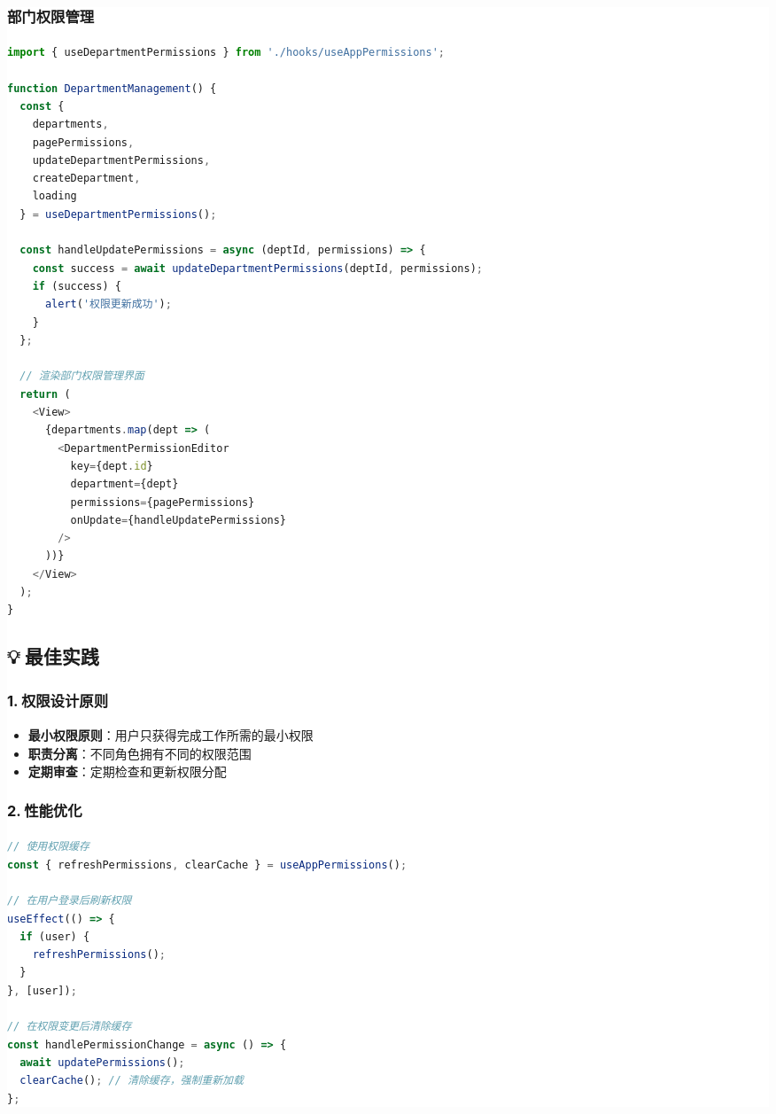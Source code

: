 ### 部门权限管理

```javascript
import { useDepartmentPermissions } from './hooks/useAppPermissions';

function DepartmentManagement() {
  const {
    departments,
    pagePermissions,
    updateDepartmentPermissions,
    createDepartment,
    loading
  } = useDepartmentPermissions();
  
  const handleUpdatePermissions = async (deptId, permissions) => {
    const success = await updateDepartmentPermissions(deptId, permissions);
    if (success) {
      alert('权限更新成功');
    }
  };
  
  // 渲染部门权限管理界面
  return (
    <View>
      {departments.map(dept => (
        <DepartmentPermissionEditor
          key={dept.id}
          department={dept}
          permissions={pagePermissions}
          onUpdate={handleUpdatePermissions}
        />
      ))}
    </View>
  );
}
```

## 💡 最佳实践

### 1. 权限设计原则

- **最小权限原则**：用户只获得完成工作所需的最小权限
- **职责分离**：不同角色拥有不同的权限范围
- **定期审查**：定期检查和更新权限分配

### 2. 性能优化

```javascript
// 使用权限缓存
const { refreshPermissions, clearCache } = useAppPermissions();

// 在用户登录后刷新权限
useEffect(() => {
  if (user) {
    refreshPermissions();
  }
}, [user]);

// 在权限变更后清除缓存
const handlePermissionChange = async () => {
  await updatePermissions();
  clearCache(); // 清除缓存，强制重新加载
};
```